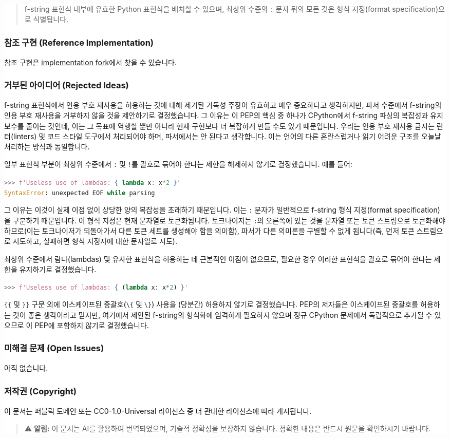 > f-string 표현식 내부에 유효한 Python 표현식을 배치할 수 있으며, 최상위 수준의 `:` 문자 뒤의 모든 것은 형식 지정(format specification)으로 식별됩니다.

### 참조 구현 (Reference Implementation)

참조 구현은 [implementation fork](https://github.com/python/cpython/pull/101002)에서 찾을 수 있습니다.

### 거부된 아이디어 (Rejected Ideas)

f-string 표현식에서 인용 부호 재사용을 허용하는 것에 대해 제기된 가독성 주장이 유효하고 매우 중요하다고 생각하지만, 파서 수준에서 f-string의 인용 부호 재사용을 거부하지 않을 것을 제안하기로 결정했습니다. 그 이유는 이 PEP의 핵심 중 하나가 CPython에서 f-string 파싱의 복잡성과 유지보수를 줄이는 것인데, 이는 그 목표에 역행할 뿐만 아니라 현재 구현보다 더 복잡하게 만들 수도 있기 때문입니다. 우리는 인용 부호 재사용 금지는 린터(linters) 및 코드 스타일 도구에서 처리되어야 하며, 파서에서는 안 된다고 생각합니다. 이는 언어의 다른 혼란스럽거나 읽기 어려운 구조를 오늘날 처리하는 방식과 동일합니다.

일부 표현식 부분이 최상위 수준에서 `:` 및 `!`를 괄호로 묶어야 한다는 제한을 해제하지 않기로 결정했습니다. 예를 들어:

```python
>>> f'Useless use of lambdas: { lambda x: x*2 }'
SyntaxError: unexpected EOF while parsing
```

그 이유는 이것이 실제 이점 없이 상당한 양의 복잡성을 초래하기 때문입니다. 이는 `:` 문자가 일반적으로 f-string 형식 지정(format specification)을 구분하기 때문입니다. 이 형식 지정은 현재 문자열로 토큰화됩니다. 토크나이저는 `:`의 오른쪽에 있는 것을 문자열 또는 토큰 스트림으로 토큰화해야 하므로(이는 토크나이저가 되돌아가서 다른 토큰 세트를 생성해야 함을 의미함), 파서가 다른 의미론을 구별할 수 없게 됩니다(즉, 먼저 토큰 스트림으로 시도하고, 실패하면 형식 지정자에 대한 문자열로 시도).

최상위 수준에서 람다(lambdas) 및 유사한 표현식을 허용하는 데 근본적인 이점이 없으므로, 필요한 경우 이러한 표현식을 괄호로 묶어야 한다는 제한을 유지하기로 결정했습니다.

```python
>>> f'Useless use of lambdas: { (lambda x: x*2) }'
```

`{{` 및 `}}` 구문 외에 이스케이프된 중괄호(`\{` 및 `\}`) 사용을 (당분간) 허용하지 않기로 결정했습니다. PEP의 저자들은 이스케이프된 중괄호를 허용하는 것이 좋은 생각이라고 믿지만, 여기에서 제안된 f-string의 형식화에 엄격하게 필요하지 않으며 정규 CPython 문제에서 독립적으로 추가될 수 있으므로 이 PEP에 포함하지 않기로 결정했습니다.

### 미해결 문제 (Open Issues)

아직 없습니다.

### 저작권 (Copyright)

이 문서는 퍼블릭 도메인 또는 CC0-1.0-Universal 라이선스 중 더 관대한 라이선스에 따라 게시됩니다.

> ⚠️ **알림:** 이 문서는 AI를 활용하여 번역되었으며, 기술적 정확성을 보장하지 않습니다. 정확한 내용은 반드시 원문을 확인하시기 바랍니다.